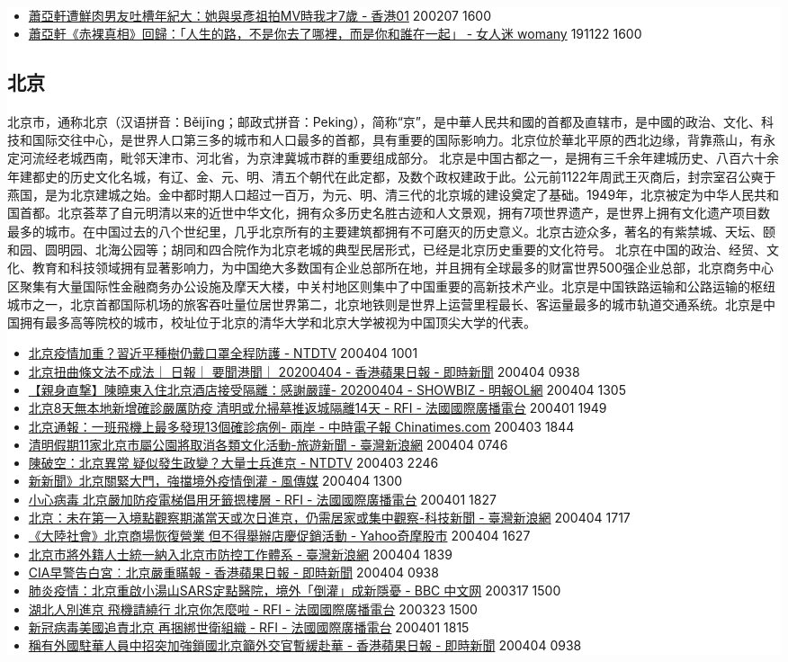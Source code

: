 - [蕭亞軒遭鮮肉男友吐槽年紀大：她與吳彥祖拍MV時我才7歲 - 香港01](https://www.hk01.com/%E5%8D%B3%E6%99%82%E5%A8%9B%E6%A8%82/430962/%E8%95%AD%E4%BA%9E%E8%BB%92%E9%81%AD%E9%AE%AE%E8%82%89%E7%94%B7%E5%8F%8B%E5%90%90%E6%A7%BD%E5%B9%B4%E7%B4%80%E5%A4%A7-%E5%A5%B9%E8%88%87%E5%90%B3%E5%BD%A5%E7%A5%96%E6%8B%8Dmv%E6%99%82%E6%88%91%E6%89%8D7%E6%AD%B2 "蕭亞軒遭鮮肉男友吐槽年紀大：她與吳彥祖拍MV時我才7歲 - 香港01") 200207 1600
- [蕭亞軒《赤裸真相》回歸：「人生的路，不是你去了哪裡，而是你和誰在一起」 - 女人迷 womany](https://womany.net/read/article/21941 "蕭亞軒《赤裸真相》回歸：「人生的路，不是你去了哪裡，而是你和誰在一起」 - 女人迷 womany") 191122 1600

## 北京

北京市，通称北京（汉语拼音：Běijīng；邮政式拼音：Peking），简称“京”，是中華人民共和國的首都及直辖市，是中國的政治、文化、科技和国际交往中心，是世界人口第三多的城市和人口最多的首都，具有重要的国际影响力。北京位於華北平原的西北边缘，背靠燕山，有永定河流经老城西南，毗邻天津市、河北省，为京津冀城市群的重要组成部分。
北京是中国古都之一，是拥有三千余年建城历史、八百六十余年建都史的历史文化名城，有辽、金、元、明、清五个朝代在此定都，及数个政权建政于此。公元前1122年周武王灭商后，封宗室召公奭于燕国，是为北京建城之始。金中都时期人口超过一百万，为元、明、清三代的北京城的建设奠定了基础。1949年，北京被定为中华人民共和国首都。北京荟萃了自元明清以来的近世中华文化，拥有众多历史名胜古迹和人文景观，拥有7项世界遗产，是世界上拥有文化遗产项目数最多的城市。在中国过去的八个世纪里，几乎北京所有的主要建筑都拥有不可磨灭的历史意义。北京古迹众多，著名的有紫禁城、天坛、颐和园、圆明园、北海公园等；胡同和四合院作为北京老城的典型民居形式，已经是北京历史重要的文化符号。
北京在中国的政治、经贸、文化、教育和科技领域拥有显著影响力，为中国绝大多数国有企业总部所在地，并且拥有全球最多的财富世界500强企业总部，北京商务中心区聚集有大量国际性金融商务办公设施及摩天大楼，中关村地区则集中了中国重要的高新技术产业。北京是中国铁路运输和公路运输的枢纽城市之一，北京首都国际机场的旅客吞吐量位居世界第二，北京地铁则是世界上运营里程最长、客运量最多的城市轨道交通系统。北京是中国拥有最多高等院校的城市，校址位于北京的清华大学和北京大学被视为中国顶尖大学的代表。
- [北京疫情加重？習近平種樹仍戴口罩全程防護 - NTDTV](https://www.ntdtv.com/b5/2020/04/04/a102815546.html "北京疫情加重？習近平種樹仍戴口罩全程防護 - NTDTV") 200404 1001
- [北京扭曲條文法不成法｜ 日報｜ 要聞港聞｜ 20200404 - 香港蘋果日報 - 即時新聞](https://hk.appledaily.com/local/20200404/B7JXTY5F4PCHPXFDGNR7A6AZDQ/ "北京扭曲條文法不成法｜ 日報｜ 要聞港聞｜ 20200404 - 香港蘋果日報 - 即時新聞") 200404 0938
- [【親身直撃】陳曉東入住北京酒店接受隔離：感謝嚴謹- 20200404 - SHOWBIZ - 明報OL網](https://ol.mingpao.com/ldy/showbiz/latest/20200404/1585976208792/%E3%80%90%E8%A6%AA%E8%BA%AB%E7%9B%B4%E6%92%83%E3%80%91%E9%99%B3%E6%9B%89%E6%9D%B1%E5%85%A5%E4%BD%8F%E5%8C%97%E4%BA%AC%E9%85%92%E5%BA%97%E6%8E%A5%E5%8F%97%E9%9A%94%E9%9B%A2-%E6%84%9F%E8%AC%9D%E5%9A%B4%E8%AC%B9 "【親身直撃】陳曉東入住北京酒店接受隔離：感謝嚴謹- 20200404 - SHOWBIZ - 明報OL網") 200404 1305
- [北京8天無本地新增確診嚴厲防疫 清明或允掃墓推返城隔離14天 - RFI - 法國國際廣播電台](http://www.rfi.fr/tw/%E4%B8%AD%E5%9C%8B/20200401-%E5%8C%97%E4%BA%AC8%E5%A4%A9%E7%84%A1%E6%9C%AC%E5%9C%B0%E6%96%B0%E5%A2%9E%E7%A2%BA%E8%A8%BA%E5%9A%B4%E5%8E%B2%E9%98%B2%E7%96%AB-%E6%B8%85%E6%98%8E%E6%88%96%E5%85%81%E6%8E%83%E5%A2%93%E6%8E%A8%E8%BF%94%E5%9F%8E%E9%9A%94%E9%9B%A214%E5%A4%A9 "北京8天無本地新增確診嚴厲防疫 清明或允掃墓推返城隔離14天 - RFI - 法國國際廣播電台") 200401 1949
- [北京通報：一班飛機上最多發現13個確診病例- 兩岸 - 中時電子報 Chinatimes.com](https://www.chinatimes.com/realtimenews/20200403003144-260409 "北京通報：一班飛機上最多發現13個確診病例- 兩岸 - 中時電子報 Chinatimes.com") 200403 1844
- [清明假期11家北京市屬公園將取消各類文化活動-旅遊新聞 - 臺灣新浪網](https://news.sina.com.tw/article/20200404/34752978.html "清明假期11家北京市屬公園將取消各類文化活動-旅遊新聞 - 臺灣新浪網") 200404 0746
- [陳破空：北京異常 疑似發生政變？大量士兵進京 - NTDTV](https://www.ntdtv.com/b5/2020/04/03/a102815107.html "陳破空：北京異常 疑似發生政變？大量士兵進京 - NTDTV") 200403 2246
- [新新聞》北京關緊大門，強擋境外疫情倒灌 - 風傳媒](https://www.storm.mg/article/2471671 "新新聞》北京關緊大門，強擋境外疫情倒灌 - 風傳媒") 200404 1300
- [小心病毒 北京嚴加防疫電梯倡用牙籤摁樓層 - RFI - 法國國際廣播電台](http://www.rfi.fr/tw/%E4%B8%AD%E5%9C%8B/20200401-%E5%B0%8F%E5%BF%83%E7%97%85%E6%AF%92-%E5%8C%97%E4%BA%AC%E5%9A%B4%E5%8A%A0%E9%98%B2%E7%96%AB%E9%9B%BB%E6%A2%AF%E5%80%A1%E7%94%A8%E7%89%99%E7%B1%A4%E6%91%81%E6%A8%93%E5%B1%A4 "小心病毒 北京嚴加防疫電梯倡用牙籤摁樓層 - RFI - 法國國際廣播電台") 200401 1827
- [北京：未在第一入境點觀察期滿當天或次日進京，仍需居家或集中觀察-科技新聞 - 臺灣新浪網](https://news.sina.com.tw/article/20200404/34755474.html "北京：未在第一入境點觀察期滿當天或次日進京，仍需居家或集中觀察-科技新聞 - 臺灣新浪網") 200404 1717
- [《大陸社會》北京商場恢復營業 但不得舉辦店慶促銷活動 - Yahoo奇摩股市](https://tw.stock.yahoo.com/news/%E5%A4%A7%E9%99%B8%E7%A4%BE%E6%9C%83-%E5%8C%97%E4%BA%AC%E5%95%86%E5%A0%B4%E6%81%A2%E5%BE%A9%E7%87%9F%E6%A5%AD-%E4%BD%86%E4%B8%8D%E5%BE%97%E8%88%89%E8%BE%A6%E5%BA%97%E6%85%B6%E4%BF%83%E9%8A%B7%E6%B4%BB%E5%8B%95-082716112.html "《大陸社會》北京商場恢復營業 但不得舉辦店慶促銷活動 - Yahoo奇摩股市") 200404 1627
- [北京市將外籍人士統一納入北京市防控工作體系 - 臺灣新浪網](https://news.sina.com.tw/article/20200404/34755740.html "北京市將外籍人士統一納入北京市防控工作體系 - 臺灣新浪網") 200404 1839
- [CIA早警告白宮︰北京嚴重瞞報 - 香港蘋果日報 - 即時新聞](https://hk.appledaily.com/local/20200404/JWWBORZKFE3PZR2YKRNLCYLQQY/ "CIA早警告白宮︰北京嚴重瞞報 - 香港蘋果日報 - 即時新聞") 200404 0938
- [肺炎疫情：北京重啟小湯山SARS定點醫院，境外「倒灌」成新隱憂 - BBC 中文网](https://www.bbc.com/zhongwen/trad/chinese-news-51923694 "肺炎疫情：北京重啟小湯山SARS定點醫院，境外「倒灌」成新隱憂 - BBC 中文网") 200317 1500
- [湖北人別進京 飛機請繞行 北京你怎麼啦 - RFI - 法國國際廣播電台](http://www.rfi.fr/tw/%E4%B8%AD%E5%9C%8B/20200322-%E6%B9%96%E5%8C%97%E4%BA%BA%E5%88%A5%E9%80%B2%E4%BA%AC-%E9%A3%9B%E6%A9%9F%E8%AB%8B%E7%B9%9E%E8%A1%8C-%E5%8C%97%E4%BA%AC%E4%BD%A0%E6%80%8E%E9%BA%BC%E5%95%A6 "湖北人別進京 飛機請繞行 北京你怎麼啦 - RFI - 法國國際廣播電台") 200323 1500
- [新冠病毒美國追責北京 再捆綁世衛組織 - RFI - 法國國際廣播電台](http://www.rfi.fr/tw/%E4%B8%AD%E5%9C%8B/20200401-%E6%96%B0%E5%86%A0%E7%97%85%E6%AF%92%E7%BE%8E%E5%9C%8B%E8%BF%BD%E8%B2%AC%E5%8C%97%E4%BA%AC-%E5%86%8D%E6%8D%86%E7%B6%81%E4%B8%96%E8%A1%9B%E7%B5%84%E7%B9%94 "新冠病毒美國追責北京 再捆綁世衛組織 - RFI - 法國國際廣播電台") 200401 1815
- [稱有外國駐華人員中招突加強鎖國北京籲外交官暫緩赴華 - 香港蘋果日報 - 即時新聞](https://hk.appledaily.com/local/20200404/A3EIN4LUVQQUDLEWITN6LAWGDM/ "稱有外國駐華人員中招突加強鎖國北京籲外交官暫緩赴華 - 香港蘋果日報 - 即時新聞") 200404 0938